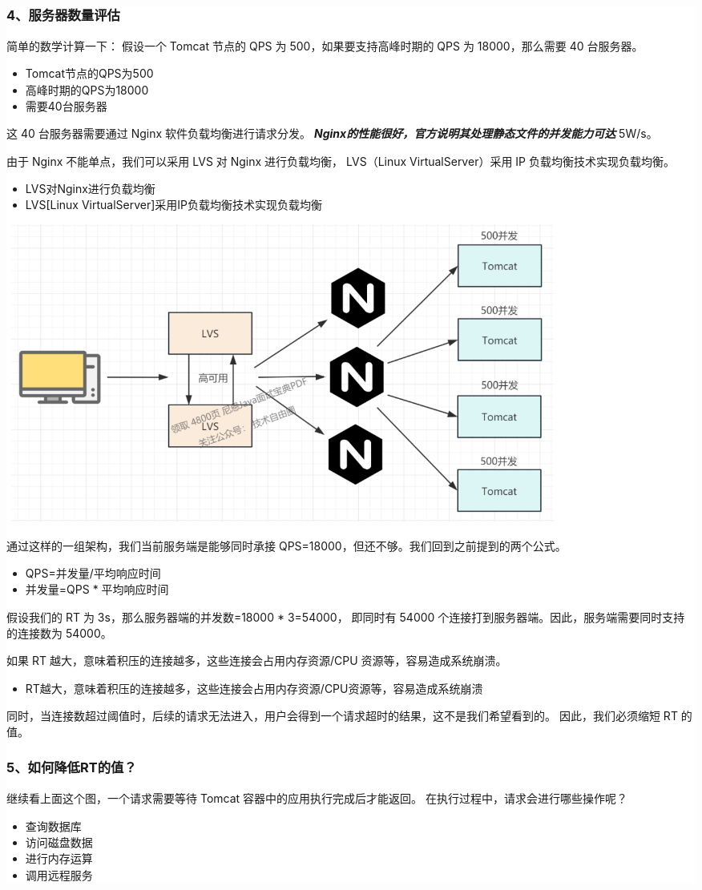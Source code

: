 ### 4、服务器数量评估
简单的数学计算一下：
假设一个 Tomcat 节点的 QPS 为 500，如果要支持高峰时期的 QPS 为 18000，那么需要 40 台服务器。
- Tomcat节点的QPS为500
- 高峰时期的QPS为18000
- 需要40台服务器

这 40 台服务器需要通过 Nginx 软件负载均衡进行请求分发。
***Nginx的性能很好，官方说明其处理静态文件的并发能力可达*** 5W/s。

由于 Nginx 不能单点，我们可以采用 LVS 对 Nginx 进行负载均衡，
LVS（Linux VirtualServer）采用 IP 负载均衡技术实现负载均衡。
- LVS对Nginx进行负载均衡
- LVS[Linux VirtualServer]采用IP负载均衡技术实现负载均衡

![img.png](imgs/lvs_linux_tomcat.png)

通过这样的一组架构，我们当前服务端是能够同时承接 QPS=18000，但还不够。我们回到之前提到的两个公式。
- QPS=并发量/平均响应时间
- 并发量=QPS * 平均响应时间

假设我们的 RT 为 3s，那么服务器端的并发数=18000 * 3=54000，
即同时有 54000 个连接打到服务器端。因此，服务端需要同时支持的连接数为 54000。

如果 RT 越大，意味着积压的连接越多，这些连接会占用内存资源/CPU 资源等，容易造成系统崩溃。

- RT越大，意味着积压的连接越多，这些连接会占用内存资源/CPU资源等，容易造成系统崩溃

同时，当连接数超过阈值时，后续的请求无法进入，用户会得到一个请求超时的结果，这不是我们希望看到的。
因此，我们必须缩短 RT 的值。

### 5、如何降低RT的值？
继续看上面这个图，一个请求需要等待 Tomcat 容器中的应用执行完成后才能返回。
在执行过程中，请求会进行哪些操作呢？
- 查询数据库
- 访问磁盘数据
- 进行内存运算
- 调用远程服务
